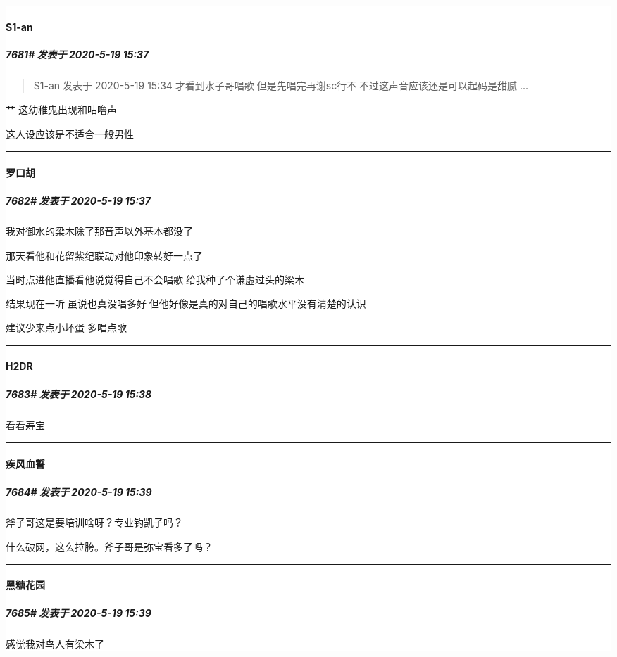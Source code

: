 -----

####  S1-an  
##### 7681#       发表于 2020-5-19 15:37


<blockquote>S1-an 发表于 2020-5-19 15:34
才看到水子哥唱歌 但是先唱完再谢sc行不 不过这声音应该还是可以起码是甜腻 ...</blockquote>
艹 这幼稚鬼出现和咕噜声

这人设应该是不适合一般男性


-----

####  罗口胡  
##### 7682#       发表于 2020-5-19 15:37


我对御水的梁木除了那音声以外基本都没了

那天看他和花留紫纪联动对他印象转好一点了


当时点进他直播看他说觉得自己不会唱歌 给我种了个谦虚过头的梁木

结果现在一听 虽说也真没唱多好 但他好像是真的对自己的唱歌水平没有清楚的认识


建议少来点小坏蛋 多唱点歌


-----

####  H2DR  
##### 7683#       发表于 2020-5-19 15:38


看看寿宝


-----

####  疾风血誓  
##### 7684#       发表于 2020-5-19 15:39


斧子哥这是要培训啥呀？专业钓凯子吗？

什么破网，这么拉胯。斧子哥是弥宝看多了吗？


-----

####  黑糖花园  
##### 7685#       发表于 2020-5-19 15:39


感觉我对鸟人有梁木了

